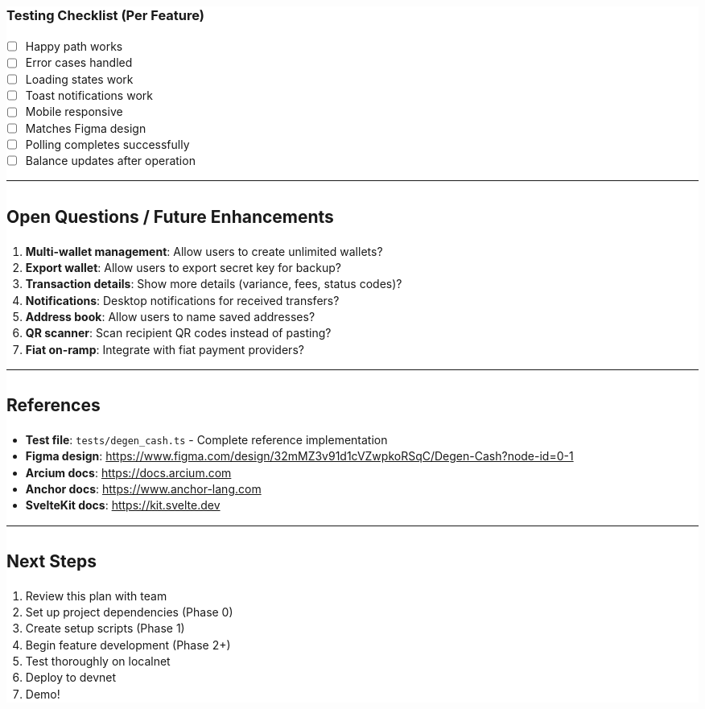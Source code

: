 ```
```

### Testing Checklist (Per Feature)
- [ ] Happy path works
- [ ] Error cases handled
- [ ] Loading states work
- [ ] Toast notifications work
- [ ] Mobile responsive
- [ ] Matches Figma design
- [ ] Polling completes successfully
- [ ] Balance updates after operation

---

## Open Questions / Future Enhancements

1. **Multi-wallet management**: Allow users to create unlimited wallets?
2. **Export wallet**: Allow users to export secret key for backup?
3. **Transaction details**: Show more details (variance, fees, status codes)?
4. **Notifications**: Desktop notifications for received transfers?
5. **Address book**: Allow users to name saved addresses?
6. **QR scanner**: Scan recipient QR codes instead of pasting?
7. **Fiat on-ramp**: Integrate with fiat payment providers?

---

## References

- **Test file**: `tests/degen_cash.ts` - Complete reference implementation
- **Figma design**: https://www.figma.com/design/32mMZ3v91d1cVZwpkoRSqC/Degen-Cash?node-id=0-1
- **Arcium docs**: https://docs.arcium.com
- **Anchor docs**: https://www.anchor-lang.com
- **SvelteKit docs**: https://kit.svelte.dev

---

## Next Steps

1. Review this plan with team
2. Set up project dependencies (Phase 0)
3. Create setup scripts (Phase 1)
4. Begin feature development (Phase 2+)
5. Test thoroughly on localnet
6. Deploy to devnet
7. Demo!
